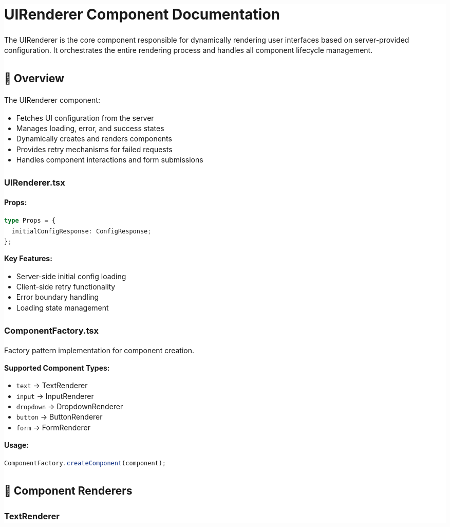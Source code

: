 # UIRenderer Component Documentation

The UIRenderer is the core component responsible for dynamically rendering user interfaces based on server-provided configuration. It orchestrates the entire rendering process and handles all component lifecycle management.

## 🎯 Overview

The UIRenderer component:

- Fetches UI configuration from the server
- Manages loading, error, and success states
- Dynamically creates and renders components
- Provides retry mechanisms for failed requests
- Handles component interactions and form submissions

### UIRenderer.tsx

**Props:**

```typescript
type Props = {
  initialConfigResponse: ConfigResponse;
};
```

**Key Features:**

- Server-side initial config loading
- Client-side retry functionality
- Error boundary handling
- Loading state management

### ComponentFactory.tsx

Factory pattern implementation for component creation.

**Supported Component Types:**

- `text` → TextRenderer
- `input` → InputRenderer
- `dropdown` → DropdownRenderer
- `button` → ButtonRenderer
- `form` → FormRenderer

**Usage:**

```typescript
ComponentFactory.createComponent(component);
```

## 📝 Component Renderers

### TextRenderer

